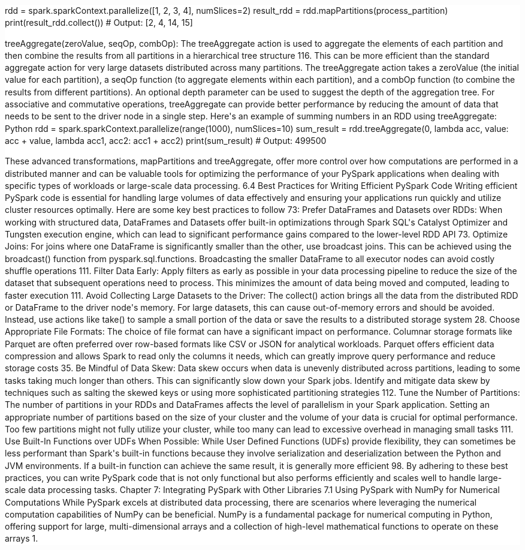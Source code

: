 rdd = spark.sparkContext.parallelize([1, 2, 3, 4], numSlices=2)
result_rdd = rdd.mapPartitions(process_partition)
print(result_rdd.collect())  # Output: [2, 4, 14, 15]

treeAggregate(zeroValue, seqOp, combOp): The treeAggregate action is used to aggregate the elements of each partition and then combine the results from all partitions in a hierarchical tree structure 116. This can be more efficient than the standard aggregate action for very large datasets distributed across many partitions. The treeAggregate action takes a zeroValue (the initial value for each partition), a seqOp function (to aggregate elements within each partition), and a combOp function (to combine the results from different partitions). An optional depth parameter can be used to suggest the depth of the aggregation tree. For associative and commutative operations, treeAggregate can provide better performance by reducing the amount of data that needs to be sent to the driver node in a single step. Here's an example of summing numbers in an RDD using treeAggregate:
Python
rdd = spark.sparkContext.parallelize(range(1000), numSlices=10)
sum_result = rdd.treeAggregate(0, lambda acc, value: acc + value, lambda acc1, acc2: acc1 + acc2)
print(sum_result)  # Output: 499500

These advanced transformations, mapPartitions and treeAggregate, offer more control over how computations are performed in a distributed manner and can be valuable tools for optimizing the performance of your PySpark applications when dealing with specific types of workloads or large-scale data processing.
6.4 Best Practices for Writing Efficient PySpark Code
Writing efficient PySpark code is essential for handling large volumes of data effectively and ensuring your applications run quickly and utilize cluster resources optimally. Here are some key best practices to follow 73:
Prefer DataFrames and Datasets over RDDs: When working with structured data, DataFrames and Datasets offer built-in optimizations through Spark SQL's Catalyst Optimizer and Tungsten execution engine, which can lead to significant performance gains compared to the lower-level RDD API 73.
Optimize Joins: For joins where one DataFrame is significantly smaller than the other, use broadcast joins. This can be achieved using the broadcast() function from pyspark.sql.functions. Broadcasting the smaller DataFrame to all executor nodes can avoid costly shuffle operations 111.
Filter Data Early: Apply filters as early as possible in your data processing pipeline to reduce the size of the dataset that subsequent operations need to process. This minimizes the amount of data being moved and computed, leading to faster execution 111.
Avoid Collecting Large Datasets to the Driver: The collect() action brings all the data from the distributed RDD or DataFrame to the driver node's memory. For large datasets, this can cause out-of-memory errors and should be avoided. Instead, use actions like take() to sample a small portion of the data or save the results to a distributed storage system 28.
Choose Appropriate File Formats: The choice of file format can have a significant impact on performance. Columnar storage formats like Parquet are often preferred over row-based formats like CSV or JSON for analytical workloads. Parquet offers efficient data compression and allows Spark to read only the columns it needs, which can greatly improve query performance and reduce storage costs 35.
Be Mindful of Data Skew: Data skew occurs when data is unevenly distributed across partitions, leading to some tasks taking much longer than others. This can significantly slow down your Spark jobs. Identify and mitigate data skew by techniques such as salting the skewed keys or using more sophisticated partitioning strategies 112.
Tune the Number of Partitions: The number of partitions in your RDDs and DataFrames affects the level of parallelism in your Spark application. Setting an appropriate number of partitions based on the size of your cluster and the volume of your data is crucial for optimal performance. Too few partitions might not fully utilize your cluster, while too many can lead to excessive overhead in managing small tasks 111.
Use Built-In Functions over UDFs When Possible: While User Defined Functions (UDFs) provide flexibility, they can sometimes be less performant than Spark's built-in functions because they involve serialization and deserialization between the Python and JVM environments. If a built-in function can achieve the same result, it is generally more efficient 98.
By adhering to these best practices, you can write PySpark code that is not only functional but also performs efficiently and scales well to handle large-scale data processing tasks.
Chapter 7: Integrating PySpark with Other Libraries
7.1 Using PySpark with NumPy for Numerical Computations
While PySpark excels at distributed data processing, there are scenarios where leveraging the numerical computation capabilities of NumPy can be beneficial. NumPy is a fundamental package for numerical computing in Python, offering support for large, multi-dimensional arrays and a collection of high-level mathematical functions to operate on these arrays 1.